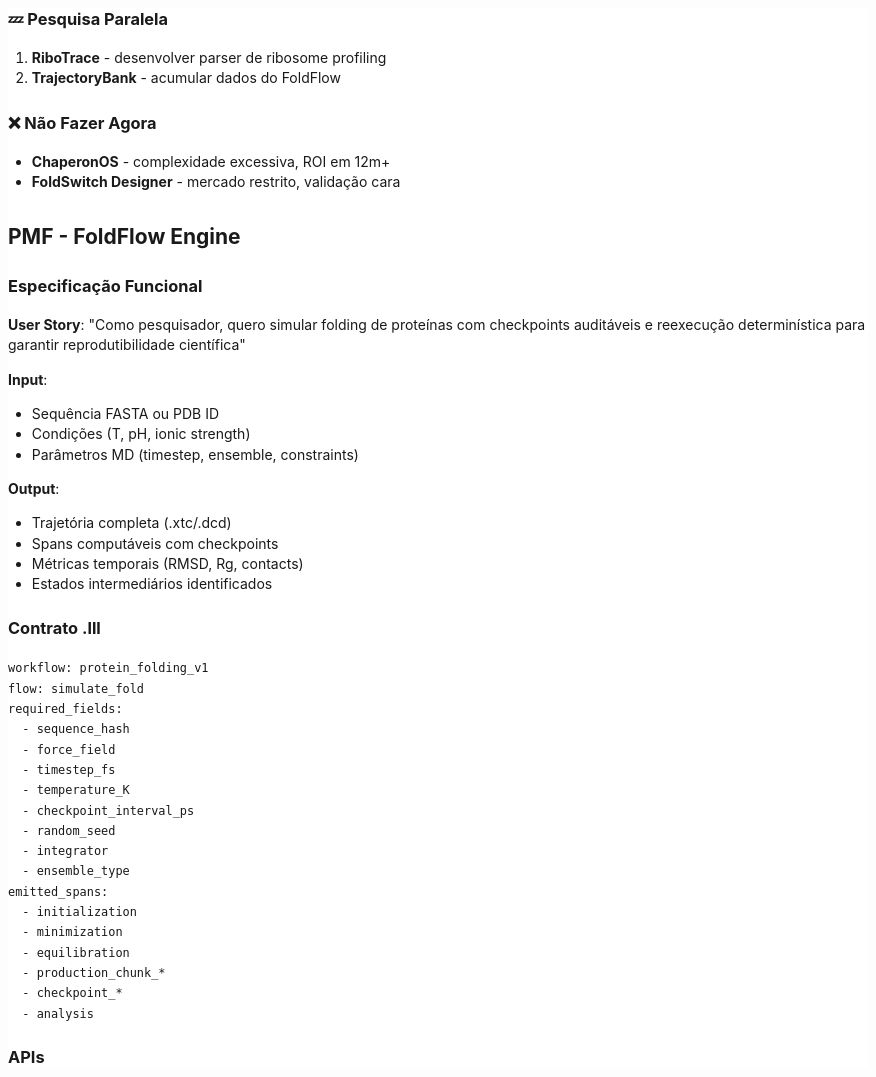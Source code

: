 ### 💤 Pesquisa Paralela
1. **RiboTrace** - desenvolver parser de ribosome profiling
2. **TrajectoryBank** - acumular dados do FoldFlow

### ❌ Não Fazer Agora
- **ChaperonOS** - complexidade excessiva, ROI em 12m+
- **FoldSwitch Designer** - mercado restrito, validação cara

## PMF - FoldFlow Engine

### Especificação Funcional

**User Story**: "Como pesquisador, quero simular folding de proteínas com checkpoints auditáveis e reexecução determinística para garantir reprodutibilidade científica"

**Input**: 
- Sequência FASTA ou PDB ID
- Condições (T, pH, ionic strength)
- Parâmetros MD (timestep, ensemble, constraints)

**Output**:
- Trajetória completa (.xtc/.dcd)
- Spans computáveis com checkpoints
- Métricas temporais (RMSD, Rg, contacts)
- Estados intermediários identificados

### Contrato .lll

```lll
workflow: protein_folding_v1
flow: simulate_fold
required_fields:
  - sequence_hash
  - force_field
  - timestep_fs
  - temperature_K
  - checkpoint_interval_ps
  - random_seed
  - integrator
  - ensemble_type
emitted_spans:
  - initialization
  - minimization
  - equilibration
  - production_chunk_*
  - checkpoint_*
  - analysis
```

### APIs
